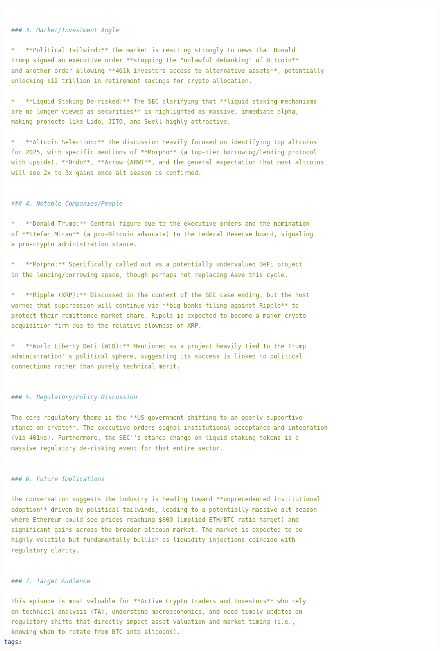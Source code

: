 ```yaml


  ### 3. Market/Investment Angle

  *   **Political Tailwind:** The market is reacting strongly to news that Donald
  Trump signed an executive order **stopping the "unlawful debanking" of Bitcoin**
  and another order allowing **401k investors access to alternative assets**, potentially
  unlocking $12 trillion in retirement savings for crypto allocation.

  *   **Liquid Staking De-risked:** The SEC clarifying that **liquid staking mechanisms
  are no longer viewed as securities** is highlighted as massive, immediate alpha,
  making projects like Lido, JITO, and Swell highly attractive.

  *   **Altcoin Selection:** The discussion heavily focused on identifying top altcoins
  for 2025, with specific mentions of **Morpho** (a top-tier borrowing/lending protocol
  with upside), **Ondo**, **Arrow (ARW)**, and the general expectation that most altcoins
  will see 2x to 3x gains once alt season is confirmed.


  ### 4. Notable Companies/People

  *   **Donald Trump:** Central figure due to the executive orders and the nomination
  of **Stefan Miran** (a pro-Bitcoin advocate) to the Federal Reserve board, signaling
  a pro-crypto administration stance.

  *   **Morpho:** Specifically called out as a potentially undervalued DeFi project
  in the lending/borrowing space, though perhaps not replacing Aave this cycle.

  *   **Ripple (XRP):** Discussed in the context of the SEC case ending, but the host
  warned that suppression will continue via **big banks filing against Ripple** to
  protect their remittance market share. Ripple is expected to become a major crypto
  acquisition firm due to the relative slowness of XRP.

  *   **World Liberty DeFi (WLD):** Mentioned as a project heavily tied to the Trump
  administration''s political sphere, suggesting its success is linked to political
  connections rather than purely technical merit.


  ### 5. Regulatory/Policy Discussion

  The core regulatory theme is the **US government shifting to an openly supportive
  stance on crypto**. The executive orders signal institutional acceptance and integration
  (via 401ks). Furthermore, the SEC''s stance change on liquid staking tokens is a
  massive regulatory de-risking event for that entire sector.


  ### 6. Future Implications

  The conversation suggests the industry is heading toward **unprecedented institutional
  adoption** driven by political tailwinds, leading to a potentially massive alt season
  where Ethereum could see prices reaching $800 (implied ETH/BTC ratio target) and
  significant gains across the broader altcoin market. The market is expected to be
  highly volatile but fundamentally bullish as liquidity injections coincide with
  regulatory clarity.


  ### 7. Target Audience

  This episode is most valuable for **Active Crypto Traders and Investors** who rely
  on technical analysis (TA), understand macroeconomics, and need timely updates on
  regulatory shifts that directly impact asset valuation and market timing (i.e.,
  knowing when to rotate from BTC into altcoins).'
tags:
```